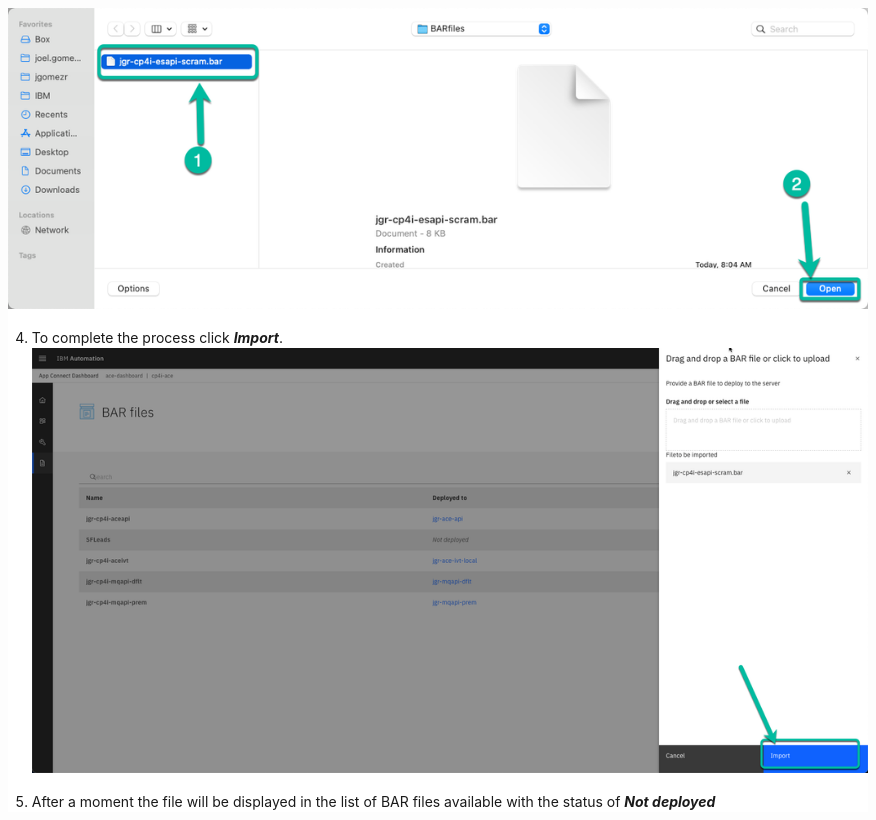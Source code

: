 ![ACE Toolkit integration with ES Configuration Step 33](images/2021-09-19_08-54-24.png)

4. To complete the process click ***Import***.
![ACE Toolkit integration with ES Configuration Step 34](images/2021-09-19_08-58-22.png)

5. After a moment the file will be displayed in the list of BAR files available with the status of ***Not deployed***